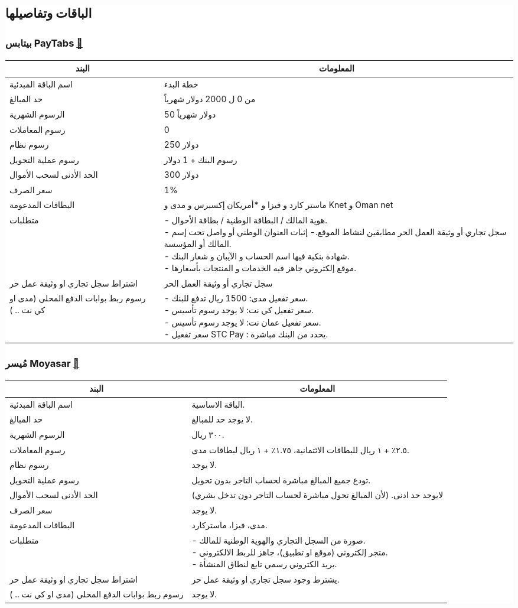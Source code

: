 ## الباقات وتفاصيلها



### بيتابس PayTabs  [🔗](http://PayTabs.com)

| البند                                           | المعلومات                                                    |
| ----------------------------------------------- | ------------------------------------------------------------ |
| اسم الباقة المبدئية                             | خطة البدء                                                    |
| حد المبالغ                                      | من 0 ل 2000 دولار شهرياً                                      |
| الرسوم الشهرية                                  | 50 دولار شهرياً                                               |
| رسوم المعاملات                                  | 0                                                            |
| رسوم نظام                                       | 250 دولار                                                    |
| رسوم عملية التحويل                              | رسوم البنك + 1 دولار                                         |
| الحد الأدنى لسحب الأموال                        | 300 دولار                                                    |
| سعر الصرف                                       | 1%                                                           |
| البطاقات المدعومة                               | ماستر كارد و فيزا و *أمريكان إكسبرس  و مدى و Knet و Oman net |
| متطلبات                                         | - هوية المالك / البطاقة الوطنية / بطاقة الأحوال.<br>- سجل تجاري أو وثيقة العمل الحر مطابقين لنشاط الموقع.- إثبات العنوان الوطني أو واصل تحت إسم المالك أو المؤسسة.<br>- شهادة بنكية فيها اسم الحساب و الآيبان و شعار البنك.<br>- موقع إلكتروني جاهز فيه الخدمات و المنتجات بأسعارها. |
| اشتراط سجل تجاري او وثيقة عمل حر                | سجل تجاري أو وثيقة العمل الحر                                |
| رسوم ربط بوابات الدفع المحلي (مدى او كي نت .. ) | - سعر تفعيل مدى: 1500 ريال تدفع للبنك.<br>- سعر تفعيل كي نت: لا يوجد رسوم تأسيس.<br>- سعر تفعيل عمان نت: لا يوجد رسوم تأسيس.<br>- سعر تفعيل STC Pay : يحدد من البنك مباشرة. |



 



###   مُيسر Moyasar [🔗](https://moyasar.com/)

| البند                                           | المعلومات                                                    |
| ----------------------------------------------- | ------------------------------------------------------------ |
| اسم الباقة المبدئية                             | الباقة الاساسية.                                             |
| حد المبالغ                                      | لا يوجد حد للمبالغ.                                          |
| الرسوم الشهرية                                  | ٣٠٠ ريال.                                                    |
| رسوم المعاملات                                  | ٢.٥٪ + ١ ريال للبطاقات الائتمانية، ١.٧٥٪ + ١ ريال لبطاقات مدى. |
| رسوم نظام                                       | لا يوجد.                                                     |
| رسوم عملية التحويل                              | تودع جميع المبالغ مباشرة لحساب التاجر بدون تحويل.            |
| الحد الأدنى لسحب الأموال                        | لايوجد حد ادنى.  (لأن المبالغ تحول مباشرة لحساب التاجر دون تدخل بشري) |
| سعر الصرف                                       | لا يوجد.                                                     |
| البطاقات المدعومة                               | مدى، فيزا، ماستركارد.                                        |
| متطلبات                                         | - صورة من السجل التجاري والهوية الوطنية للمالك.<br>- متجر إلكتروني (موقع او تطبيق)، جاهز للربط الالكتروني.<br>- بريد الكتروني رسمي تابع لنطاق المنشأة. |
| اشتراط سجل تجاري او وثيقة عمل حر                | يشترط وجود سجل تجاري او وثيقة عمل حر.                        |
| رسوم ربط بوابات الدفع المحلي (مدى او كي نت .. ) | لا يوجد.                                                     |
